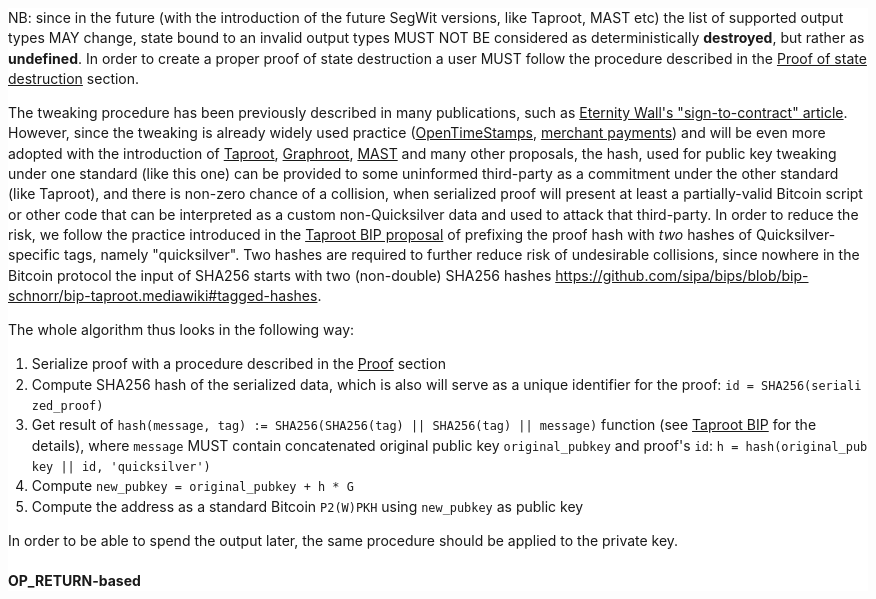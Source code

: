 NB: since in the future (with the introduction of the future SegWit versions, like Taproot, MAST etc) the list of 
supported output types MAY change, state bound to an invalid output types MUST NOT BE considered as deterministically 
**destroyed**, but rather as **undefined**. In order to create a proper proof of state destruction a user MUST follow 
the procedure described in the [Proof of state destruction](#proof-of-state-destruction) section.

The tweaking procedure has been previously described in many publications, such as 
[Eternity Wall's "sign-to-contract" article](https://blog.eternitywall.com/2018/04/13/sign-to-contract/).
However, since the tweaking is already widely used practice 
([OpenTimeStamps](https://petertodd.org/2016/opentimestamps-announcement), 
[merchant payments](https://arxiv.org/abs/1212.3257)) and will be even more adopted with the introduction of 
[Taproot](https://lists.linuxfoundation.org/pipermail/bitcoin-dev/2018-January/015614.html), 
[Graphroot](https://lists.linuxfoundation.org/pipermail/bitcoin-dev/2018-February/015700.html), 
[MAST](https://github.com/bitcoin/bips/blob/master/bip-0114.mediawiki) and many other proposals, the hash, used for 
public key tweaking under one standard (like this one) can be provided to some uninformed third-party as a commitment 
under the other standard (like Taproot), and there is non-zero chance of a collision, when serialized proof will present 
at least a partially-valid Bitcoin script or other code that can be interpreted as a custom non-Quicksilver data 
and used to attack that third-party. In order to reduce the risk, we follow the practice introduced in the 
[Taproot BIP proposal](https://github.com/sipa/bips/blob/bip-schnorr/bip-taproot.mediawiki#tagged-hashes) of prefixing 
the proof hash with *two* hashes of Quicksilver-specific tags, namely "quicksilver". Two hashes are required to 
further reduce risk of undesirable collisions, since nowhere in the Bitcoin protocol the input of SHA256 starts with 
two (non-double) SHA256 hashes <https://github.com/sipa/bips/blob/bip-schnorr/bip-taproot.mediawiki#tagged-hashes>.

The whole algorithm thus looks in the following way:
1. Serialize proof with a procedure described in the [Proof](#proof) section
2. Compute SHA256 hash of the serialized data, which is also will serve as a unique identifier for the proof: 
   `id = SHA256(serialized_proof)`
1. Get result of `hash(message, tag) := SHA256(SHA256(tag) || SHA256(tag) || message)` function
   (see [Taproot BIP](https://github.com/sipa/bips/blob/bip-schnorr/bip-taproot.mediawiki#tagged-hashes) for the details),
   where `message` MUST contain concatenated original public key `original_pubkey` and proof's `id`:
   `h = hash(original_pubkey || id, 'quicksilver')`
2. Compute `new_pubkey = original_pubkey + h * G`
3. Compute the address as a standard Bitcoin `P2(W)PKH` using `new_pubkey` as public key

In order to be able to spend the output later, the same procedure should be applied to the private key.

#### OP_RETURN-based
